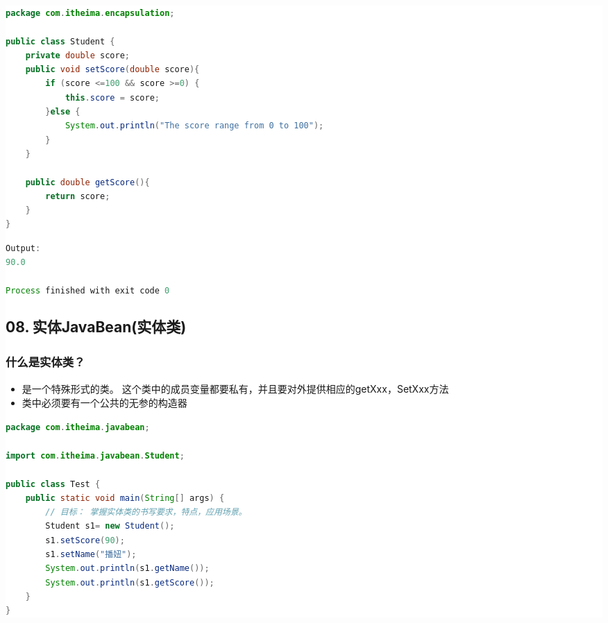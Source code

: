 ```java
package com.itheima.encapsulation;

public class Student {
    private double score;
    public void setScore(double score){
        if (score <=100 && score >=0) {
            this.score = score;
        }else {
            System.out.println("The score range from 0 to 100");
        }
    }

    public double getScore(){
        return score;
    }
}

```

```java
Output: 
90.0

Process finished with exit code 0
```



## 08. 实体JavaBean(实体类)



### 什么是实体类？

- 是一个特殊形式的类。
  这个类中的成员变量都要私有，并且要对外提供相应的getXxx，SetXxx方法
- 类中必须要有一个公共的无参的构造器

 ```java
 package com.itheima.javabean;
 
 import com.itheima.javabean.Student;
 
 public class Test {
     public static void main(String[] args) {
         // 目标： 掌握实体类的书写要求，特点，应用场景。
         Student s1= new Student();
         s1.setScore(90);
         s1.setName("播妞");
         System.out.println(s1.getName());
         System.out.println(s1.getScore());
     }
 }
 ```
